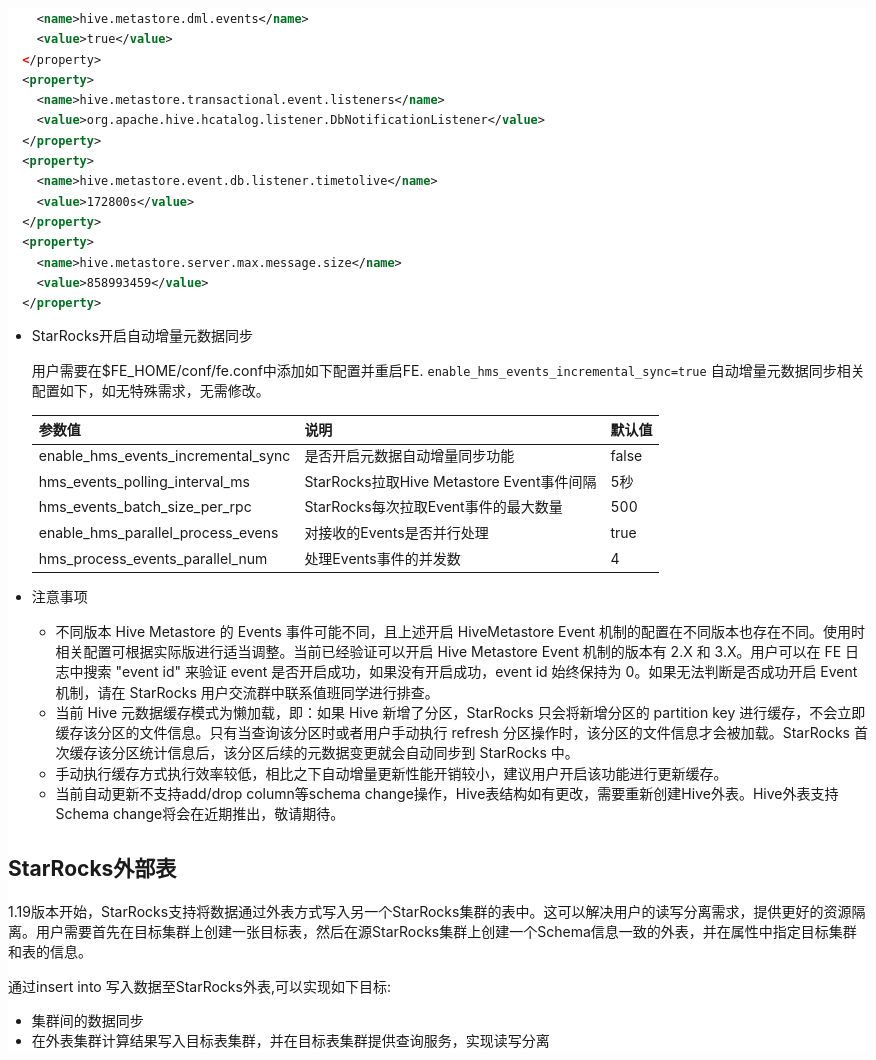 ~~~xml
    <name>hive.metastore.dml.events</name>
    <value>true</value>
  </property>
  <property>
    <name>hive.metastore.transactional.event.listeners</name>
    <value>org.apache.hive.hcatalog.listener.DbNotificationListener</value>
  </property>
  <property>
    <name>hive.metastore.event.db.listener.timetolive</name>
    <value>172800s</value>
  </property>
  <property>
    <name>hive.metastore.server.max.message.size</name>
    <value>858993459</value>
  </property>
~~~

* StarRocks开启自动增量元数据同步

    用户需要在$FE_HOME/conf/fe.conf中添加如下配置并重启FE.
    `enable_hms_events_incremental_sync=true`
    自动增量元数据同步相关配置如下，如无特殊需求，无需修改。

   | 参数值                             | 说明                                      | 默认值 |
   | --- | --- | ---|
   | enable_hms_events_incremental_sync | 是否开启元数据自动增量同步功能            | false |
   | hms_events_polling_interval_ms     | StarRocks拉取Hive Metastore Event事件间隔 | 5秒 |
   | hms_events_batch_size_per_rpc      | StarRocks每次拉取Event事件的最大数量      | 500 |
   | enable_hms_parallel_process_evens  | 对接收的Events是否并行处理                | true |
   | hms_process_events_parallel_num    | 处理Events事件的并发数                    | 4 |

* 注意事项
  * 不同版本 Hive Metastore 的 Events 事件可能不同，且上述开启 HiveMetastore Event 机制的配置在不同版本也存在不同。使用时相关配置可根据实际版进行适当调整。当前已经验证可以开启 Hive Metastore Event 机制的版本有 2.X 和 3.X。用户可以在 FE 日志中搜索 "event id" 来验证 event 是否开启成功，如果没有开启成功，event id 始终保持为 0。如果无法判断是否成功开启 Event 机制，请在 StarRocks 用户交流群中联系值班同学进行排查。
  * 当前 Hive 元数据缓存模式为懒加载，即：如果 Hive 新增了分区，StarRocks 只会将新增分区的 partition key 进行缓存，不会立即缓存该分区的文件信息。只有当查询该分区时或者用户手动执行 refresh 分区操作时，该分区的文件信息才会被加载。StarRocks 首次缓存该分区统计信息后，该分区后续的元数据变更就会自动同步到 StarRocks 中。
  * 手动执行缓存方式执行效率较低，相比之下自动增量更新性能开销较小，建议用户开启该功能进行更新缓存。
  * 当前自动更新不支持add/drop column等schema change操作，Hive表结构如有更改，需要重新创建Hive外表。Hive外表支持Schema change将会在近期推出，敬请期待。

## StarRocks外部表

1.19版本开始，StarRocks支持将数据通过外表方式写入另一个StarRocks集群的表中。这可以解决用户的读写分离需求，提供更好的资源隔离。用户需要首先在目标集群上创建一张目标表，然后在源StarRocks集群上创建一个Schema信息一致的外表，并在属性中指定目标集群和表的信息。

通过insert into 写入数据至StarRocks外表,可以实现如下目标:

* 集群间的数据同步
* 在外表集群计算结果写入目标表集群，并在目标表集群提供查询服务，实现读写分离
